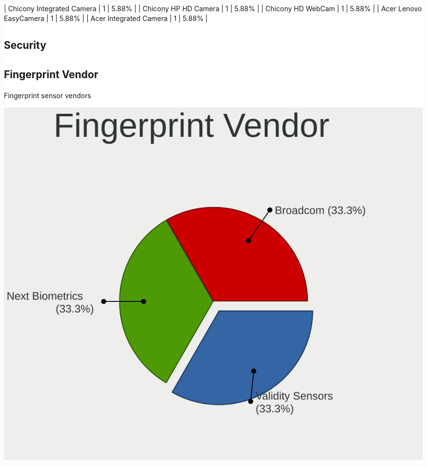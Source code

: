 | Chicony Integrated Camera            | 1         | 5.88%   |
| Chicony HP HD Camera                 | 1         | 5.88%   |
| Chicony HD WebCam                    | 1         | 5.88%   |
| Acer Lenovo EasyCamera               | 1         | 5.88%   |
| Acer Integrated Camera               | 1         | 5.88%   |

Security
--------

Fingerprint Vendor
------------------

Fingerprint sensor vendors

![Fingerprint Vendor](./images/pie_chart_bsd/fingerprint_vendor.svg)
